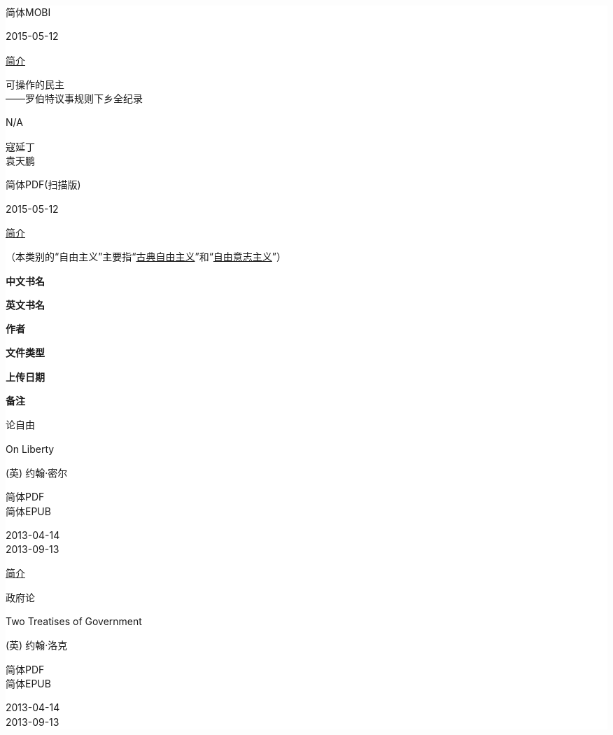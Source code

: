 简体MOBI

2015-05-12

[简介](//goo.gl/Q6NcXW)

可操作的民主  
——罗伯特议事规则下乡全纪录

N/A

寇延丁  
袁天鹏

简体PDF(扫描版)

2015-05-12

[简介](//goo.gl/cGKYkJ)

  
  
（本类别的“自由主义”主要指“[古典自由主义](https://zh.wikipedia.org/wiki/%E5%8F%A4%E5%85%B8%E8%87%AA%E7%94%B1%E4%B8%BB%E4%B9%89)”和“[自由意志主义](https://zh.wikipedia.org/wiki/%E8%87%AA%E7%94%B1%E6%84%8F%E5%BF%97%E4%B8%BB%E7%BE%A9)”）

**中文书名**

**英文书名**

**作者**

**文件类型**

**上传日期**

**备注**

论自由

On Liberty

(英) 约翰·密尔

简体PDF  
简体EPUB

2013-04-14  
2013-09-13

[简介](//goo.gl/dy67tP)

政府论

Two Treatises of Government

(英) 约翰·洛克

简体PDF  
简体EPUB

2013-04-14  
2013-09-13
